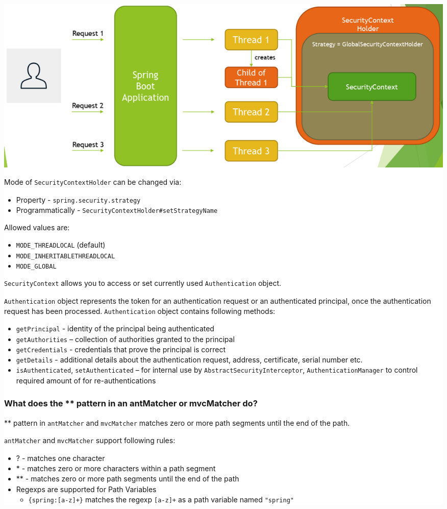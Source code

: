 ![06-05-03](images/06-05-03.png)

Mode of `SecurityContextHolder` can be changed via:
- Property - `spring.security.strategy`
- Programmatically - `SecurityContextHolder#setStrategyName`

Allowed values are:
- `MODE_THREADLOCAL` (default)
- `MODE_INHERITABLETHREADLOCAL`
- `MODE_GLOBAL`

`SecurityContext` allows you to access or set currently used `Authentication` object.

`Authentication` object represents the token for an authentication request or an authenticated principal, once the authentication request has been processed. `Authentication` object contains following methods:
- `getPrincipal` - identity of the principal being authenticated
- `getAuthorities` – collection of authorities granted to the principal
- `getCredentials` - credentials that prove the principal is correct
- `getDetails` - additional details about the authentication request, address, certificate, serial number etc.
- `isAuthenticated`, `setAuthenticated` – for internal use by `AbstractSecurityInterceptor`, `AuthenticationManager` to control required amount of for re-authentications

### What does the ** pattern in an antMatcher or mvcMatcher do?

** pattern in `antMatcher` and `mvcMatcher` matches zero or more path segments
until the end of the path.

`antMatcher` and `mvcMatcher` support following rules:
- ? - matches one character
- \* - matches zero or more characters within a path segment
- ** - matches zero or more path segments until the end of the path
- Regexps are supported for Path Variables
    - `{spring:[a-z]+}` matches the regexp `[a-z]+` as a path variable named `"spring"`
